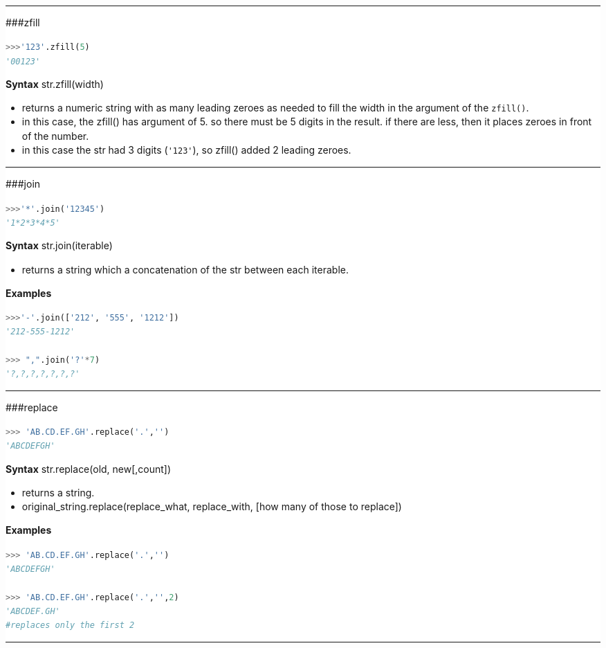 ----------

###zfill
```python
>>>'123'.zfill(5)
'00123'
```


**Syntax**   str.zfill(width)

   - returns a numeric string with as many leading zeroes as needed to fill the width in the argument of the `zfill()`.
   - in this case, the zfill() has argument of 5. so there must be 5 digits in the result. if there are less, then it places zeroes in front of the number.
   - in this case the str had 3 digits (`'123'`), so zfill() added 2 leading zeroes.

------------

###join
```python
>>>'*'.join('12345')
'1*2*3*4*5'
```

**Syntax**  str.join(iterable)

   - returns a string which a concatenation of the str between each iterable.

**Examples**
```python
>>>'-'.join(['212', '555', '1212'])
'212-555-1212'

>>> ",".join('?'*7)
'?,?,?,?,?,?,?'
```

---------------

###replace
```python
>>> 'AB.CD.EF.GH'.replace('.','')
'ABCDEFGH'
```

**Syntax** str.replace(old, new[,count])

   - returns a string.
   - original_string.replace(replace_what, replace_with, [how many of those to replace])

**Examples**
```python
>>> 'AB.CD.EF.GH'.replace('.','')
'ABCDEFGH'

>>> 'AB.CD.EF.GH'.replace('.','',2)
'ABCDEF.GH'
#replaces only the first 2
```
--------------------
